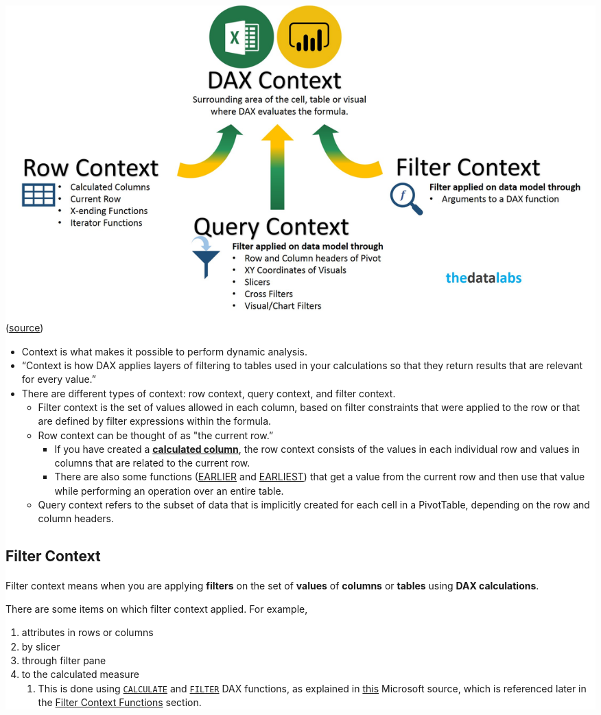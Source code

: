 ![Pasted image 20231006100849](../../Media/Default/Pasted%20image%2020231006100849.png)
([source](https://thedatalabs.org/filter-context/))

* Context is what makes it possible to perform dynamic analysis.
* “Context is how DAX applies layers of filtering to tables used in your calculations so that they return results that are relevant for every value.”
* There are different types of context: row context, query context, and filter context.
	* Filter context is the set of values allowed in each column, based on filter constraints that were applied to the row or that are defined by filter expressions within the formula.
	* Row context can be thought of as "the current row.” 
		* If you have created a **[calculated column](#Calculated%20Columns)**, the row context consists of the values in each individual row and values in columns that are related to the current row. 
		* There are also some functions ([EARLIER](https://docs.microsoft.com/dax/earlier-function-dax) and [EARLIEST](https://docs.microsoft.com/en-us/dax/earliest-function-dax)) that get a value from the current row and then use that value while performing an operation over an entire table.
	* Query context refers to the subset of data that is implicitly created for each cell in a PivotTable, depending on the row and column headers.

## Filter Context

Filter context means when you are applying **filters** on the set of **values** of **columns** or **tables** using **DAX calculations**.

There are some items on which filter context applied. For example,

1. attributes in rows or columns
2. by slicer
3. through filter pane
4. to the calculated measure
	1. This is done using [`CALCULATE`](https://learn.microsoft.com/en-us/dax/calculate-function-dax/) and [`FILTER`](https://learn.microsoft.com/en-us/dax/filter-function-dax/) DAX functions, as explained in [this](https://learn.microsoft.com/en-us/training/modules/dax-power-bi-modify-filter/2-modify-filter-context) Microsoft source, which is referenced later in the [Filter Context Functions](#Filter%20Context%20Functions) section.

